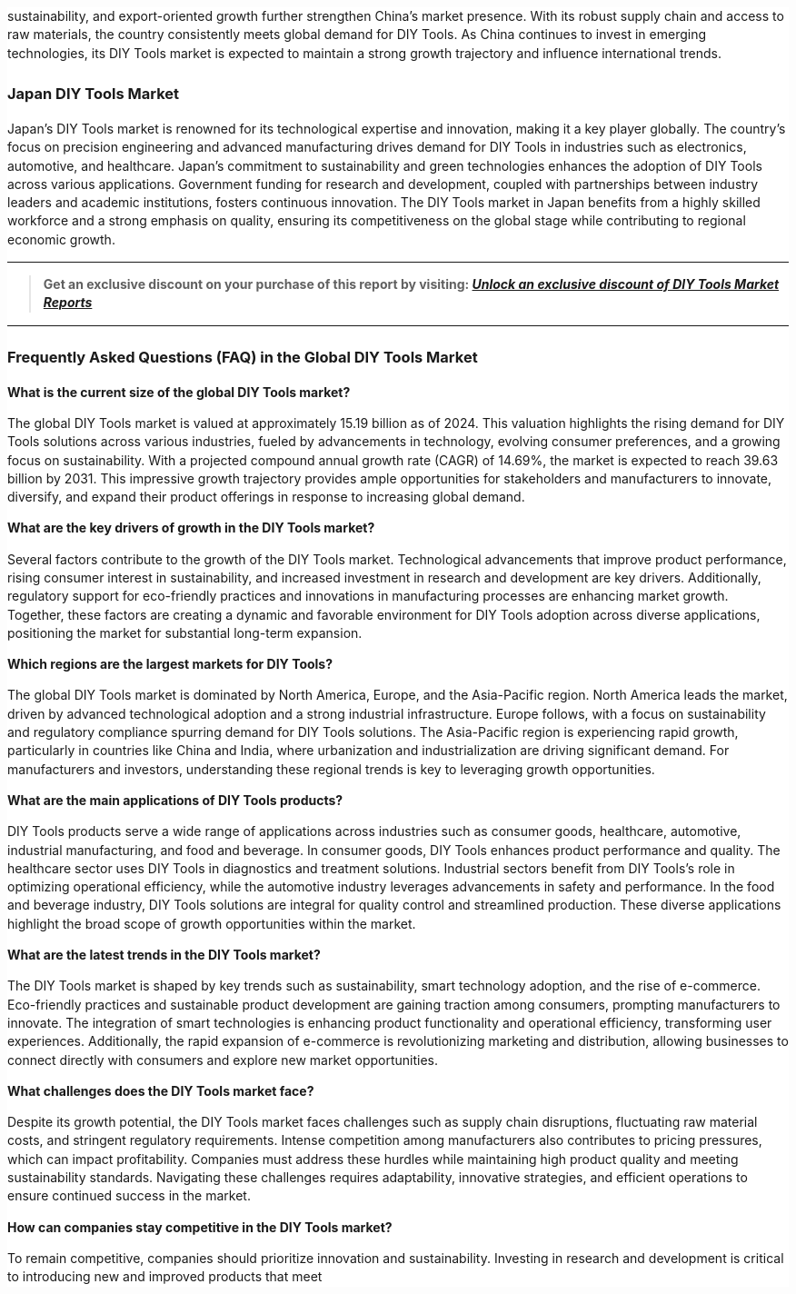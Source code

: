 sustainability, and export-oriented growth further strengthen China&rsquo;s market presence. With its robust supply chain and access to raw materials, the country consistently meets global demand for DIY Tools. As China continues to invest in emerging technologies, its DIY Tools market is expected to maintain a strong growth trajectory and influence international trends.</p><h3>Japan DIY Tools Market</h3><p>Japan&rsquo;s DIY Tools market is renowned for its technological expertise and innovation, making it a key player globally. The country&rsquo;s focus on precision engineering and advanced manufacturing drives demand for DIY Tools in industries such as electronics, automotive, and healthcare. Japan&rsquo;s commitment to sustainability and green technologies enhances the adoption of DIY Tools across various applications. Government funding for research and development, coupled with partnerships between industry leaders and academic institutions, fosters continuous innovation. The DIY Tools market in Japan benefits from a highly skilled workforce and a strong emphasis on quality, ensuring its competitiveness on the global stage while contributing to regional economic growth.</p><hr /><blockquote><p><strong>Get an exclusive discount on your purchase of this report by visiting: <em><a href="://marketresearchpulse.com/ask-for-discount/56613?utm_source=Github&amp;utm_medium=029">Unlock an exclusive discount of DIY Tools Market Reports</a></em>&nbsp;</strong></p></blockquote><hr /><h3>Frequently Asked Questions (FAQ) in the Global DIY Tools Market</h3><p><strong>What is the current size of the global DIY Tools market?</strong></p><p>The global DIY Tools market is valued at approximately 15.19 billion as of 2024. This valuation highlights the rising demand for DIY Tools solutions across various industries, fueled by advancements in technology, evolving consumer preferences, and a growing focus on sustainability. With a projected compound annual growth rate (CAGR) of 14.69%, the market is expected to reach 39.63 billion by 2031. This impressive growth trajectory provides ample opportunities for stakeholders and manufacturers to innovate, diversify, and expand their product offerings in response to increasing global demand.</p><p><strong>What are the key drivers of growth in the DIY Tools market?</strong></p><p>Several factors contribute to the growth of the DIY Tools market. Technological advancements that improve product performance, rising consumer interest in sustainability, and increased investment in research and development are key drivers. Additionally, regulatory support for eco-friendly practices and innovations in manufacturing processes are enhancing market growth. Together, these factors are creating a dynamic and favorable environment for DIY Tools adoption across diverse applications, positioning the market for substantial long-term expansion.</p><p><strong>Which regions are the largest markets for DIY Tools?</strong></p><p>The global DIY Tools market is dominated by North America, Europe, and the Asia-Pacific region. North America leads the market, driven by advanced technological adoption and a strong industrial infrastructure. Europe follows, with a focus on sustainability and regulatory compliance spurring demand for DIY Tools solutions. The Asia-Pacific region is experiencing rapid growth, particularly in countries like China and India, where urbanization and industrialization are driving significant demand. For manufacturers and investors, understanding these regional trends is key to leveraging growth opportunities.</p><p><strong>What are the main applications of DIY Tools products?</strong></p><p>DIY Tools products serve a wide range of applications across industries such as consumer goods, healthcare, automotive, industrial manufacturing, and food and beverage. In consumer goods, DIY Tools enhances product performance and quality. The healthcare sector uses DIY Tools in diagnostics and treatment solutions. Industrial sectors benefit from DIY Tools&rsquo;s role in optimizing operational efficiency, while the automotive industry leverages advancements in safety and performance. In the food and beverage industry, DIY Tools solutions are integral for quality control and streamlined production. These diverse applications highlight the broad scope of growth opportunities within the market.</p><p><strong>What are the latest trends in the DIY Tools market?</strong></p><p>The DIY Tools market is shaped by key trends such as sustainability, smart technology adoption, and the rise of e-commerce. Eco-friendly practices and sustainable product development are gaining traction among consumers, prompting manufacturers to innovate. The integration of smart technologies is enhancing product functionality and operational efficiency, transforming user experiences. Additionally, the rapid expansion of e-commerce is revolutionizing marketing and distribution, allowing businesses to connect directly with consumers and explore new market opportunities.</p><p><strong>What challenges does the DIY Tools market face?</strong></p><p>Despite its growth potential, the DIY Tools market faces challenges such as supply chain disruptions, fluctuating raw material costs, and stringent regulatory requirements. Intense competition among manufacturers also contributes to pricing pressures, which can impact profitability. Companies must address these hurdles while maintaining high product quality and meeting sustainability standards. Navigating these challenges requires adaptability, innovative strategies, and efficient operations to ensure continued success in the market.</p><p><strong>How can companies stay competitive in the DIY Tools market?</strong></p><p>To remain competitive, companies should prioritize innovation and sustainability. Investing in research and development is critical to introducing new and improved products that meet